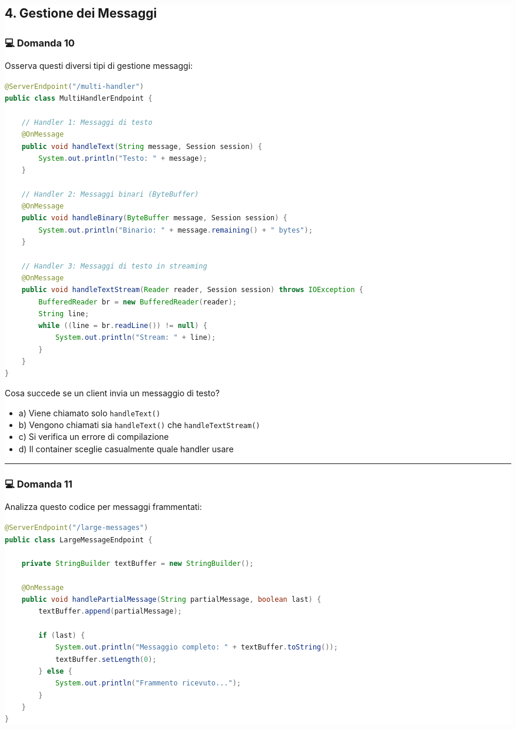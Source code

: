 ## 4. Gestione dei Messaggi

### 💻 Domanda 10

Osserva questi diversi tipi di gestione messaggi:

```java
@ServerEndpoint("/multi-handler")
public class MultiHandlerEndpoint {
    
    // Handler 1: Messaggi di testo
    @OnMessage
    public void handleText(String message, Session session) {
        System.out.println("Testo: " + message);
    }
    
    // Handler 2: Messaggi binari (ByteBuffer)
    @OnMessage
    public void handleBinary(ByteBuffer message, Session session) {
        System.out.println("Binario: " + message.remaining() + " bytes");
    }
    
    // Handler 3: Messaggi di testo in streaming
    @OnMessage
    public void handleTextStream(Reader reader, Session session) throws IOException {
        BufferedReader br = new BufferedReader(reader);
        String line;
        while ((line = br.readLine()) != null) {
            System.out.println("Stream: " + line);
        }
    }
}
```

Cosa succede se un client invia un messaggio di testo?

- a) Viene chiamato solo `handleText()`
- b) Vengono chiamati sia `handleText()` che `handleTextStream()`
- c) Si verifica un errore di compilazione
- d) Il container sceglie casualmente quale handler usare

---

### 💻 Domanda 11

Analizza questo codice per messaggi frammentati:

```java
@ServerEndpoint("/large-messages")
public class LargeMessageEndpoint {
    
    private StringBuilder textBuffer = new StringBuilder();
    
    @OnMessage
    public void handlePartialMessage(String partialMessage, boolean last) {
        textBuffer.append(partialMessage);
        
        if (last) {
            System.out.println("Messaggio completo: " + textBuffer.toString());
            textBuffer.setLength(0);
        } else {
            System.out.println("Frammento ricevuto...");
        }
    }
}
```